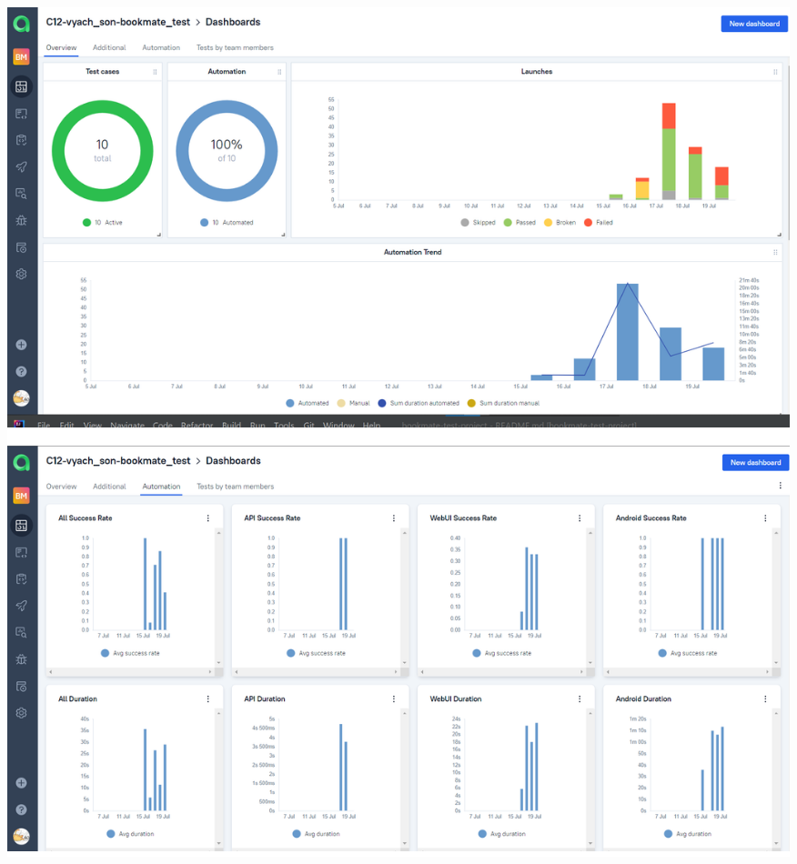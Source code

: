   <img src="images/screens/AllureTestOpsDashboardsOverview.png" alt="AllureTestOpsDashboardsOverview" width="1050">
</p>

<p align="center">
  <img src="images/screens/AllureTestOpsDashboardsAutomation.png" alt="AllureTestOpsDashboardsAutomation" width="1050">
</p>
